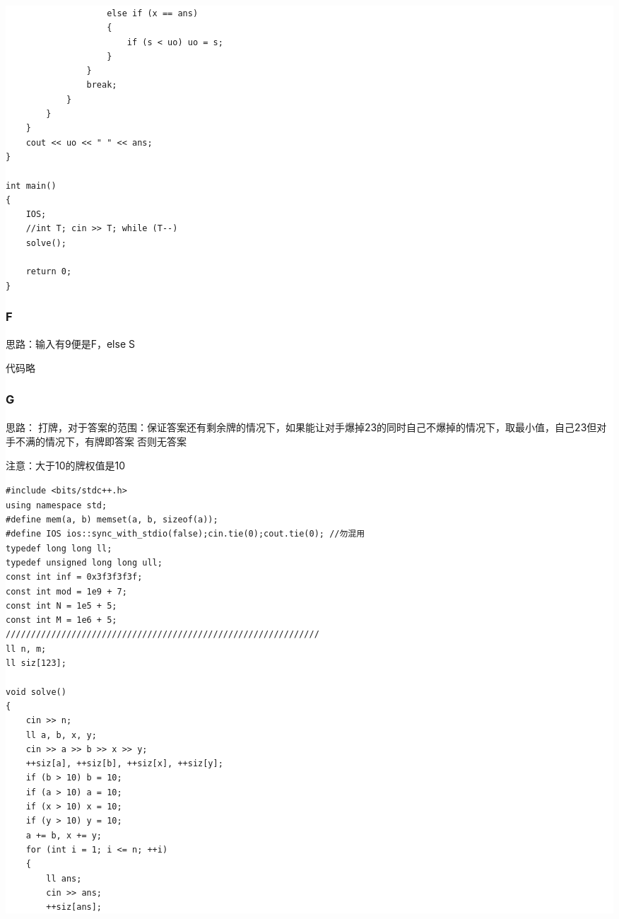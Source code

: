 ```
					else if (x == ans)
					{
						if (s < uo) uo = s;
					}
				}
				break;
			}
		}
	}
	cout << uo << " " << ans;
}

int main()
{
	IOS;
	//int T; cin >> T; while (T--)
	solve();

	return 0;
}
```
### F

思路：输入有9便是F，else S

代码略

### G

思路： 打牌，对于答案的范围：保证答案还有剩余牌的情况下，如果能让对手爆掉23的同时自己不爆掉的情况下，取最小值，自己23但对手不满的情况下，有牌即答案 否则无答案

注意：大于10的牌权值是10

```
#include <bits/stdc++.h>
using namespace std;
#define mem(a, b) memset(a, b, sizeof(a));
#define IOS ios::sync_with_stdio(false);cin.tie(0);cout.tie(0); //勿混用
typedef long long ll;
typedef unsigned long long ull;
const int inf = 0x3f3f3f3f;
const int mod = 1e9 + 7;
const int N = 1e5 + 5;
const int M = 1e6 + 5;
//////////////////////////////////////////////////////////////
ll n, m;
ll siz[123];

void solve()
{
	cin >> n;
	ll a, b, x, y;
	cin >> a >> b >> x >> y;
	++siz[a], ++siz[b], ++siz[x], ++siz[y];
	if (b > 10) b = 10;
	if (a > 10) a = 10;
	if (x > 10) x = 10;
	if (y > 10) y = 10;
	a += b, x += y;
	for (int i = 1; i <= n; ++i)
	{
		ll ans;
		cin >> ans;
		++siz[ans];
```